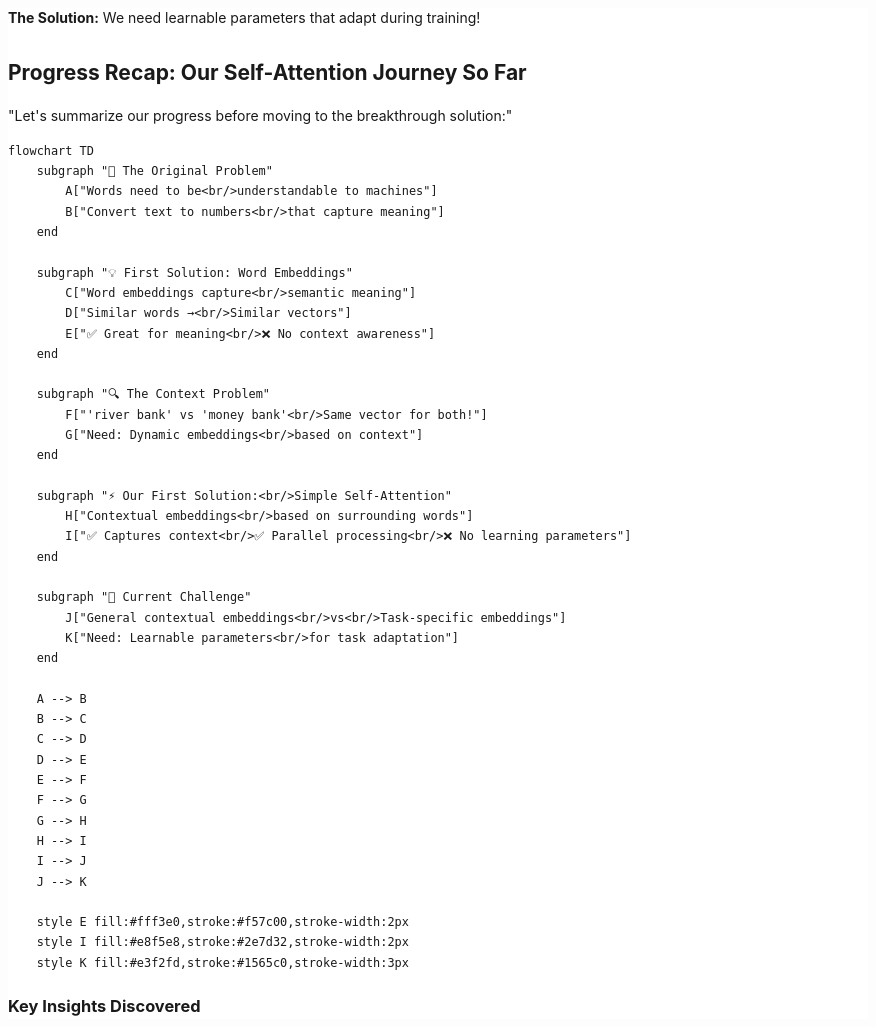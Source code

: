 **The Solution:** We need learnable parameters that adapt during training!

## Progress Recap: Our Self-Attention Journey So Far

"Let's summarize our progress before moving to the breakthrough solution:"

```mermaid
flowchart TD
    subgraph "🎯 The Original Problem"
        A["Words need to be<br/>understandable to machines"]
        B["Convert text to numbers<br/>that capture meaning"]
    end
    
    subgraph "💡 First Solution: Word Embeddings"
        C["Word embeddings capture<br/>semantic meaning"]
        D["Similar words →<br/>Similar vectors"]
        E["✅ Great for meaning<br/>❌ No context awareness"]
    end
    
    subgraph "🔍 The Context Problem"
        F["'river bank' vs 'money bank'<br/>Same vector for both!"]
        G["Need: Dynamic embeddings<br/>based on context"]
    end
    
    subgraph "⚡ Our First Solution:<br/>Simple Self-Attention"
        H["Contextual embeddings<br/>based on surrounding words"]
        I["✅ Captures context<br/>✅ Parallel processing<br/>❌ No learning parameters"]
    end
    
    subgraph "🎯 Current Challenge"
        J["General contextual embeddings<br/>vs<br/>Task-specific embeddings"]
        K["Need: Learnable parameters<br/>for task adaptation"]
    end
    
    A --> B
    B --> C
    C --> D
    D --> E
    E --> F
    F --> G
    G --> H
    H --> I
    I --> J
    J --> K
    
    style E fill:#fff3e0,stroke:#f57c00,stroke-width:2px
    style I fill:#e8f5e8,stroke:#2e7d32,stroke-width:2px
    style K fill:#e3f2fd,stroke:#1565c0,stroke-width:3px
```

### Key Insights Discovered
